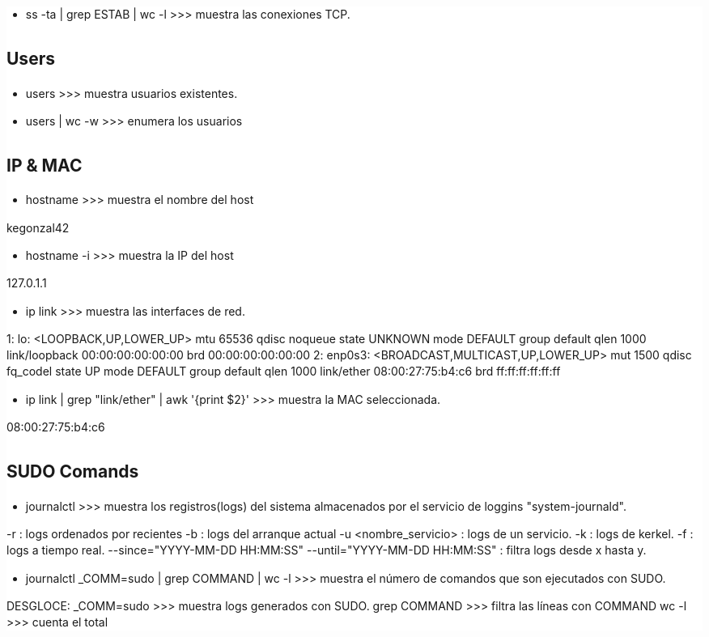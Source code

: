 - ss -ta | grep ESTAB | wc -l           >>>         muestra las conexiones TCP.

## Users

- users         >>>         muestra usuarios existentes.

- users | wc -w         >>>         enumera los usuarios

## IP & MAC

- hostname          >>>         muestra el nombre del host

 kegonzal42

- hostname -i       >>>         muestra la IP del host

127.0.1.1

- ip link           >>>         muestra las interfaces de red.

1: lo: <LOOPBACK,UP,LOWER_UP> mtu 65536 qdisc noqueue state UNKNOWN mode DEFAULT group default qlen 1000
    link/loopback 00:00:00:00:00:00 brd 00:00:00:00:00:00
2: enp0s3: <BROADCAST,MULTICAST,UP,LOWER_UP> mut 1500 qdisc fq_codel state UP mode DEFAULT group default qlen 1000
    link/ether 08:00:27:75:b4:c6 brd ff:ff:ff:ff:ff:ff

- ip link | grep "link/ether" | awk '{print $2}'            >>>         muestra la MAC seleccionada.

08:00:27:75:b4:c6

## SUDO Comands

- journalctl            >>>         muestra los registros(logs) del sistema almacenados por el servicio de loggins "system-journald".

-r                                                           :   logs ordenados por recientes
-b                                                           :   logs del arranque actual
-u <nombre_servicio>                                         :   logs de un servicio.
-k                                                           :   logs de kerkel.
-f                                                           :   logs a tiempo real.
--since="YYYY-MM-DD HH:MM:SS" --until="YYYY-MM-DD HH:MM:SS"  :   filtra logs desde x hasta y.

- journalctl _COMM=sudo | grep COMMAND | wc -l          >>>         muestra el número de comandos que son ejecutados con SUDO.

DESGLOCE:
    _COMM=sudo      >>>         muestra logs generados con SUDO.
    grep COMMAND    >>>         filtra las líneas con COMMAND
    wc -l           >>>         cuenta el total

